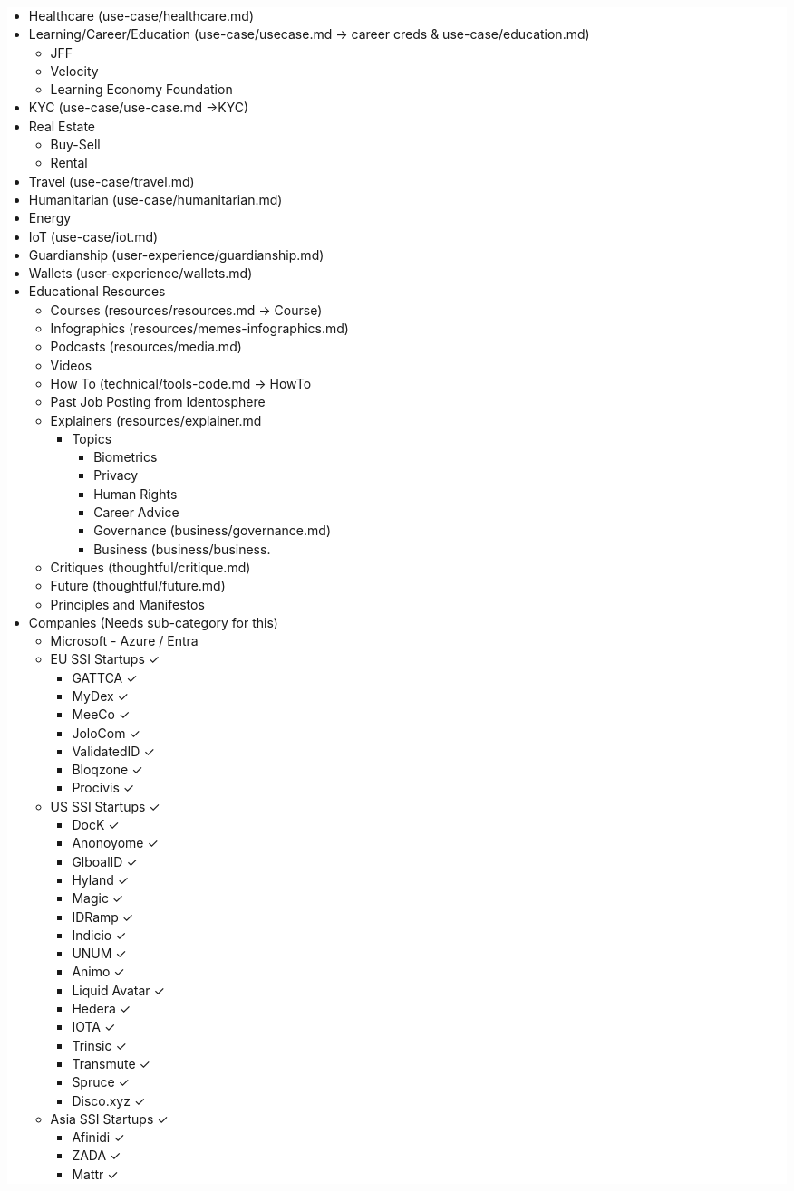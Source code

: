   - Healthcare (use-case/healthcare.md)
  - Learning/Career/Education (use-case/usecase.md → career creds & use-case/education.md)
    - JFF
    - Velocity
    - Learning Economy Foundation
  - KYC (use-case/use-case.md →KYC)
  - Real Estate
    - Buy-Sell
    - Rental
  - Travel (use-case/travel.md)
  - Humanitarian (use-case/humanitarian.md)
  - Energy
  - IoT (use-case/iot.md)
  - Guardianship (user-experience/guardianship.md)
  - Wallets (user-experience/wallets.md)
- Educational Resources
  - Courses (resources/resources.md → Course)
  - Infographics (resources/memes-infographics.md)
  - Podcasts (resources/media.md)
  - Videos 
  - How To (technical/tools-code.md → HowTo
  - Past Job Posting from Identosphere
  - Explainers (resources/explainer.md    
    - Topics
      - Biometrics
      - Privacy
      - Human Rights
      - Career Advice
      - Governance (business/governance.md)
      - Business (business/business.    
  - Critiques (thoughtful/critique.md)
  - Future (thoughtful/future.md)
  - Principles and Manifestos
- Companies (Needs sub-category for this)
  - Microsoft - Azure / Entra
  - EU SSI Startups  ✓
    - GATTCA  ✓
    - MyDex  ✓
    - MeeCo  ✓
    - JoloCom  ✓
    - ValidatedID  ✓
    - Bloqzone  ✓
    - Procivis  ✓
  - US SSI Startups  ✓
    - DocK  ✓
    - Anonoyome  ✓
    - GlboalID  ✓
    - Hyland  ✓
    - Magic  ✓
    - IDRamp  ✓
    - Indicio  ✓
    - UNUM  ✓
    - Animo  ✓
    - Liquid Avatar  ✓
    - Hedera  ✓
    - IOTA  ✓
    - Trinsic  ✓
    - Transmute  ✓
    - Spruce  ✓
    - Disco.xyz  ✓
  - Asia SSI Startups  ✓
    - Afinidi  ✓
    - ZADA  ✓
    - Mattr  ✓